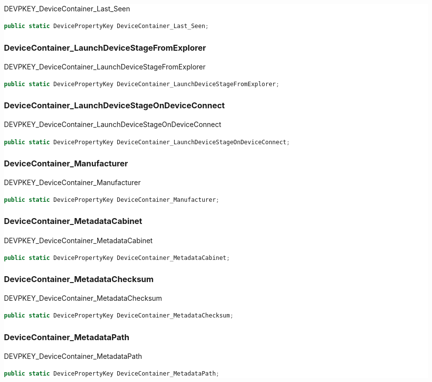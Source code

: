 DEVPKEY_DeviceContainer_Last_Seen

```csharp
public static DevicePropertyKey DeviceContainer_Last_Seen;
```

### <a id="fields-devicecontainer_launchdevicestagefromexplorer"/>**DeviceContainer_LaunchDeviceStageFromExplorer**

DEVPKEY_DeviceContainer_LaunchDeviceStageFromExplorer

```csharp
public static DevicePropertyKey DeviceContainer_LaunchDeviceStageFromExplorer;
```

### <a id="fields-devicecontainer_launchdevicestageondeviceconnect"/>**DeviceContainer_LaunchDeviceStageOnDeviceConnect**

DEVPKEY_DeviceContainer_LaunchDeviceStageOnDeviceConnect

```csharp
public static DevicePropertyKey DeviceContainer_LaunchDeviceStageOnDeviceConnect;
```

### <a id="fields-devicecontainer_manufacturer"/>**DeviceContainer_Manufacturer**

DEVPKEY_DeviceContainer_Manufacturer

```csharp
public static DevicePropertyKey DeviceContainer_Manufacturer;
```

### <a id="fields-devicecontainer_metadatacabinet"/>**DeviceContainer_MetadataCabinet**

DEVPKEY_DeviceContainer_MetadataCabinet

```csharp
public static DevicePropertyKey DeviceContainer_MetadataCabinet;
```

### <a id="fields-devicecontainer_metadatachecksum"/>**DeviceContainer_MetadataChecksum**

DEVPKEY_DeviceContainer_MetadataChecksum

```csharp
public static DevicePropertyKey DeviceContainer_MetadataChecksum;
```

### <a id="fields-devicecontainer_metadatapath"/>**DeviceContainer_MetadataPath**

DEVPKEY_DeviceContainer_MetadataPath

```csharp
public static DevicePropertyKey DeviceContainer_MetadataPath;
```

